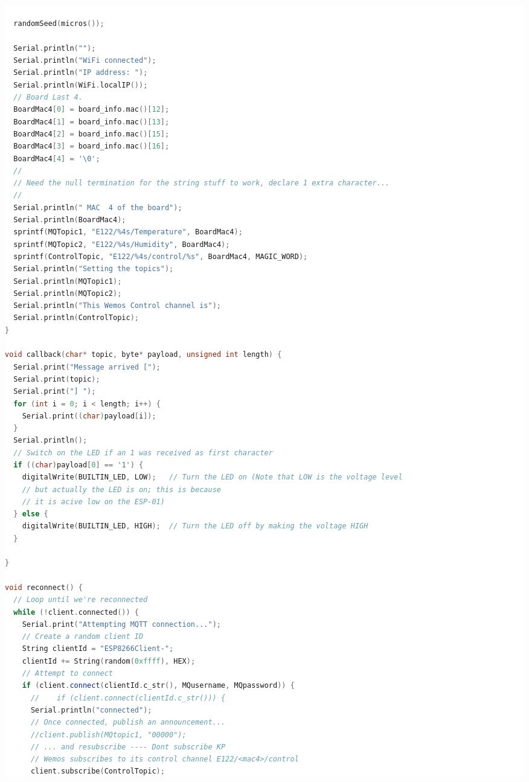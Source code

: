 ```c++

  randomSeed(micros());

  Serial.println("");
  Serial.println("WiFi connected");
  Serial.println("IP address: ");
  Serial.println(WiFi.localIP());
  // Board Last 4.
  BoardMac4[0] = board_info.mac()[12];
  BoardMac4[1] = board_info.mac()[13];
  BoardMac4[2] = board_info.mac()[15];
  BoardMac4[3] = board_info.mac()[16];
  BoardMac4[4] = '\0';
  //
  // Need the null termination for the string stuff to work, declare 1 extra character...
  //
  Serial.println(" MAC  4 of the board");
  Serial.println(BoardMac4);
  sprintf(MQTopic1, "E122/%4s/Temperature", BoardMac4);
  sprintf(MQTopic2, "E122/%4s/Humidity", BoardMac4);
  sprintf(ControlTopic, "E122/%4s/control/%s", BoardMac4, MAGIC_WORD);
  Serial.println("Setting the topics");
  Serial.println(MQTopic1);
  Serial.println(MQTopic2);
  Serial.println("This Wemos Control channel is");
  Serial.println(ControlTopic);
}

void callback(char* topic, byte* payload, unsigned int length) {
  Serial.print("Message arrived [");
  Serial.print(topic);
  Serial.print("] ");
  for (int i = 0; i < length; i++) {
    Serial.print((char)payload[i]);
  }
  Serial.println();
  // Switch on the LED if an 1 was received as first character
  if ((char)payload[0] == '1') {
    digitalWrite(BUILTIN_LED, LOW);   // Turn the LED on (Note that LOW is the voltage level
    // but actually the LED is on; this is because
    // it is acive low on the ESP-01)
  } else {
    digitalWrite(BUILTIN_LED, HIGH);  // Turn the LED off by making the voltage HIGH
  }

}

void reconnect() {
  // Loop until we're reconnected
  while (!client.connected()) {
    Serial.print("Attempting MQTT connection...");
    // Create a random client ID
    String clientId = "ESP8266Client-";
    clientId += String(random(0xffff), HEX);
    // Attempt to connect
    if (client.connect(clientId.c_str(), MQusername, MQpassword)) {
      //    if (client.connect(clientId.c_str())) {
      Serial.println("connected");
      // Once connected, publish an announcement...
      //client.publish(MQtopic1, "00000");
      // ... and resubscribe ---- Dont subscribe KP
      // Wemos subscribes to its control channel E122/<mac4>/control
      client.subscribe(ControlTopic);
```